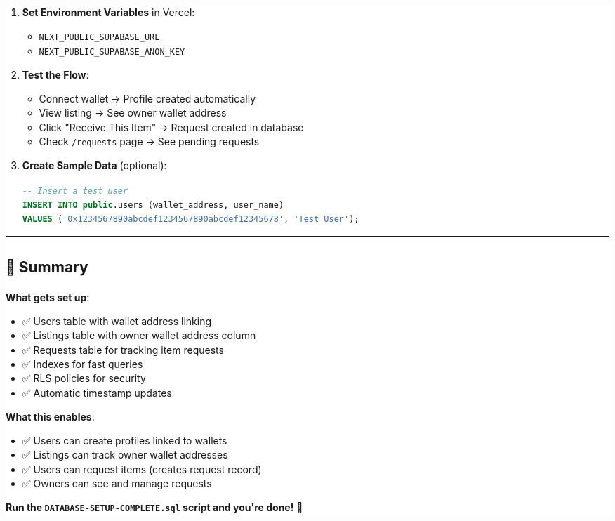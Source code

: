 1. **Set Environment Variables** in Vercel:
   - `NEXT_PUBLIC_SUPABASE_URL`
   - `NEXT_PUBLIC_SUPABASE_ANON_KEY`

2. **Test the Flow**:
   - Connect wallet → Profile created automatically
   - View listing → See owner wallet address
   - Click "Receive This Item" → Request created in database
   - Check `/requests` page → See pending requests

3. **Create Sample Data** (optional):
   ```sql
   -- Insert a test user
   INSERT INTO public.users (wallet_address, user_name)
   VALUES ('0x1234567890abcdef1234567890abcdef12345678', 'Test User');
   ```

---

## 🎯 Summary

**What gets set up**:
- ✅ Users table with wallet address linking
- ✅ Listings table with owner wallet address column
- ✅ Requests table for tracking item requests
- ✅ Indexes for fast queries
- ✅ RLS policies for security
- ✅ Automatic timestamp updates

**What this enables**:
- ✅ Users can create profiles linked to wallets
- ✅ Listings can track owner wallet addresses
- ✅ Users can request items (creates request record)
- ✅ Owners can see and manage requests

**Run the `DATABASE-SETUP-COMPLETE.sql` script and you're done!** 🚀

